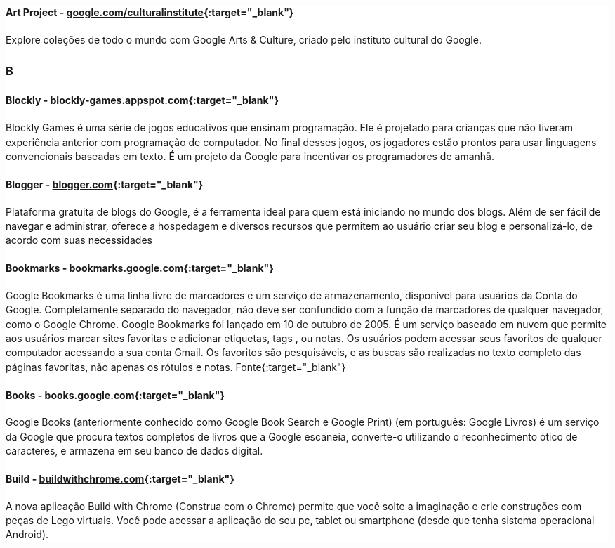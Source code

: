 #### Art Project - [google.com/culturalinstitute](https://www.google.com/culturalinstitute/beta/){:target="_blank"}
Explore coleções de todo o mundo com Google Arts & Culture, criado pelo instituto cultural do Google.

<script async src="//pagead2.googlesyndication.com/pagead/js/adsbygoogle.js"></script>

<ins class="adsbygoogle"
     style="display:block"
     data-ad-client="ca-pub-3011890130990408"
     data-ad-slot="9846490006"
     data-ad-format="auto"></ins>
<script>
(adsbygoogle = window.adsbygoogle || []).push({});
</script>

<div id="B"></div>

### B

#### Blockly - [blockly-games.appspot.com](https://blockly-games.appspot.com/){:target="_blank"}
Blockly Games é uma série de jogos educativos que ensinam programação. Ele é projetado para crianças que não tiveram experiência anterior com programação de computador. No final desses jogos, os jogadores estão prontos para usar linguagens convencionais baseadas em texto. É um projeto da Google para incentivar os programadores de amanhã. 

#### Blogger - [blogger.com](https://www.blogger.com/){:target="_blank"}
Plataforma gratuita de blogs do Google, é a ferramenta ideal para quem está iniciando no mundo dos blogs. Além de ser fácil de navegar e administrar, oferece a hospedagem e diversos recursos que permitem ao usuário criar seu blog e personalizá-lo, de acordo com suas necessidades

#### Bookmarks - [bookmarks.google.com](http://bookmarks.google.com/){:target="_blank"} 
Google Bookmarks é uma linha livre de marcadores e um serviço de armazenamento, disponível para usuários da Conta do Google. Completamente separado do navegador, não deve ser confundido com a função de marcadores de qualquer navegador, como o Google Chrome. Google Bookmarks foi lançado em 10 de outubro de 2005. É um serviço baseado em nuvem que permite aos usuários marcar sites favoritas e adicionar etiquetas, tags , ou notas. Os usuários podem acessar seus favoritos de qualquer computador acessando a sua conta Gmail. Os favoritos são pesquisáveis, e as buscas são realizadas no texto completo das páginas favoritas, não apenas os rótulos e notas. [Fonte](https://pt.m.wikipedia.org/wiki/Google_Bookmarks){:target="_blank"}

#### Books - [books.google.com](https://books.google.com/){:target="_blank"}
Google Books (anteriormente conhecido como Google Book Search e Google Print) (em português: Google Livros) é um serviço da Google que procura textos completos de livros que a Google escaneia, converte-o utilizando o reconhecimento ótico de caracteres, e armazena em seu banco de dados digital.

#### Build - [buildwithchrome.com](https://www.buildwithchrome.com/){:target="_blank"} 
A nova aplicação Build with Chrome (Construa com o Chrome) permite que você solte a imaginação e crie construções com peças de Lego virtuais. Você pode acessar a aplicação do seu pc, tablet ou smartphone (desde que tenha sistema operacional Android).
